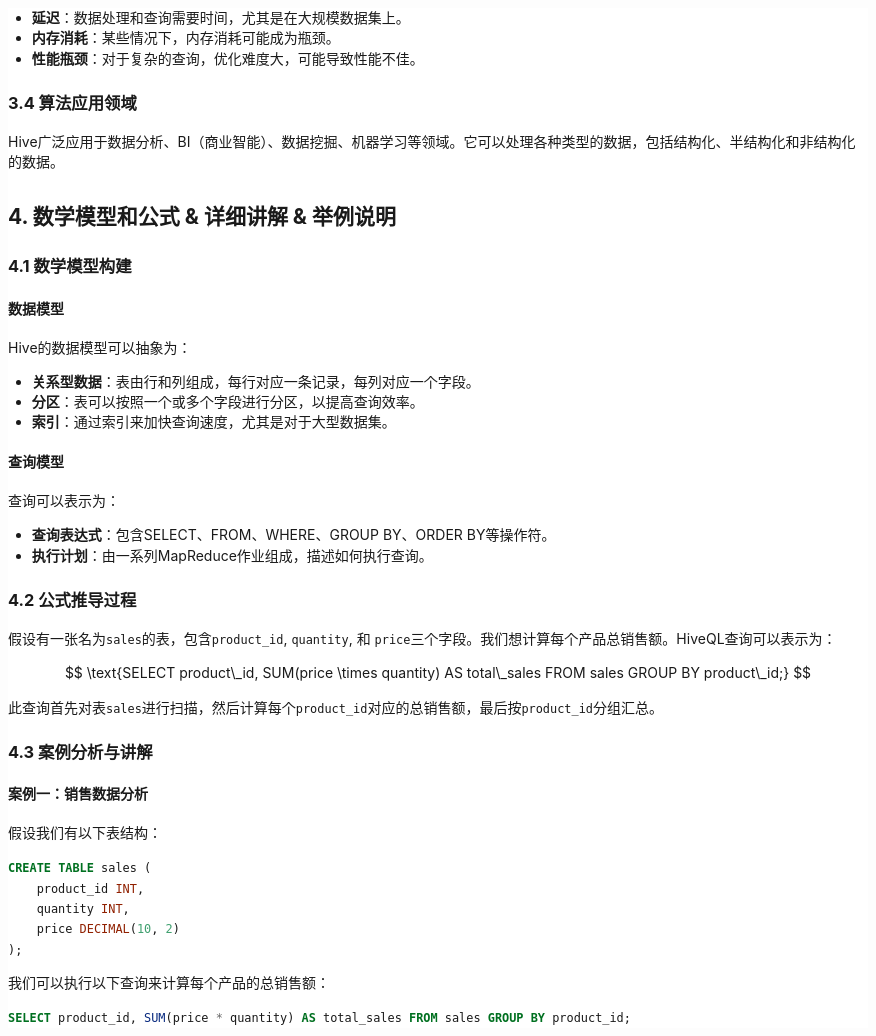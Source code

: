 - **延迟**：数据处理和查询需要时间，尤其是在大规模数据集上。
- **内存消耗**：某些情况下，内存消耗可能成为瓶颈。
- **性能瓶颈**：对于复杂的查询，优化难度大，可能导致性能不佳。

### 3.4 算法应用领域

Hive广泛应用于数据分析、BI（商业智能）、数据挖掘、机器学习等领域。它可以处理各种类型的数据，包括结构化、半结构化和非结构化的数据。

## 4. 数学模型和公式 & 详细讲解 & 举例说明

### 4.1 数学模型构建

#### 数据模型

Hive的数据模型可以抽象为：

- **关系型数据**：表由行和列组成，每行对应一条记录，每列对应一个字段。
- **分区**：表可以按照一个或多个字段进行分区，以提高查询效率。
- **索引**：通过索引来加快查询速度，尤其是对于大型数据集。

#### 查询模型

查询可以表示为：

- **查询表达式**：包含SELECT、FROM、WHERE、GROUP BY、ORDER BY等操作符。
- **执行计划**：由一系列MapReduce作业组成，描述如何执行查询。

### 4.2 公式推导过程

假设有一张名为`sales`的表，包含`product_id`, `quantity`, 和 `price`三个字段。我们想计算每个产品总销售额。HiveQL查询可以表示为：

$$
\text{SELECT product\_id, SUM(price \times quantity) AS total\_sales FROM sales GROUP BY product\_id;}
$$

此查询首先对表`sales`进行扫描，然后计算每个`product_id`对应的总销售额，最后按`product_id`分组汇总。

### 4.3 案例分析与讲解

#### 案例一：销售数据分析

假设我们有以下表结构：

```sql
CREATE TABLE sales (
    product_id INT,
    quantity INT,
    price DECIMAL(10, 2)
);
```

我们可以执行以下查询来计算每个产品的总销售额：

```sql
SELECT product_id, SUM(price * quantity) AS total_sales FROM sales GROUP BY product_id;
```
